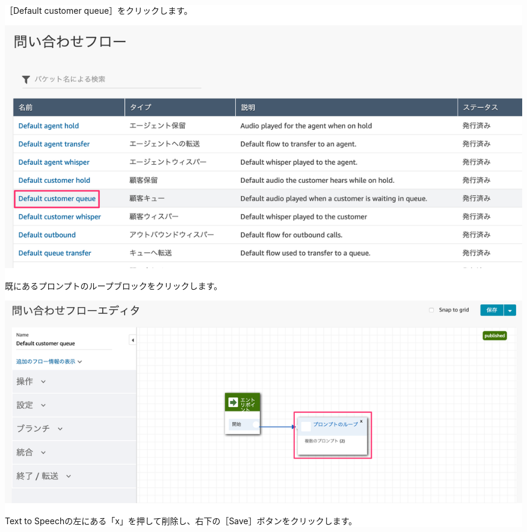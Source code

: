 ［Default customer queue］をクリックします。

![s158](images/s158.png)

既にあるプロンプトのループブロックをクリックします。

![s159](images/s159.png)

Text to Speechの左にある「x」を押して削除し、右下の［Save］ボタンをクリックします。
